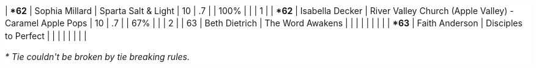 | **\*62** | Sophia Millard      | Sparta Salt & Light                                     |    10 |    .7 |      | 100% |      |      |    1 |
| **\*62** | Isabella Decker     | River Valley Church (Apple Valley) - Caramel Apple Pops |    10 |    .7 |      |  67% |      |      |    2 |
|       63 | Beth Dietrich       | The Word Awakens                                        |       |       |      |      |      |      |      |
| **\*63** | Faith Anderson      | Disciples to Perfect                                    |       |       |      |      |      |      |      |

*\* Tie couldn't be broken by tie breaking rules.*

